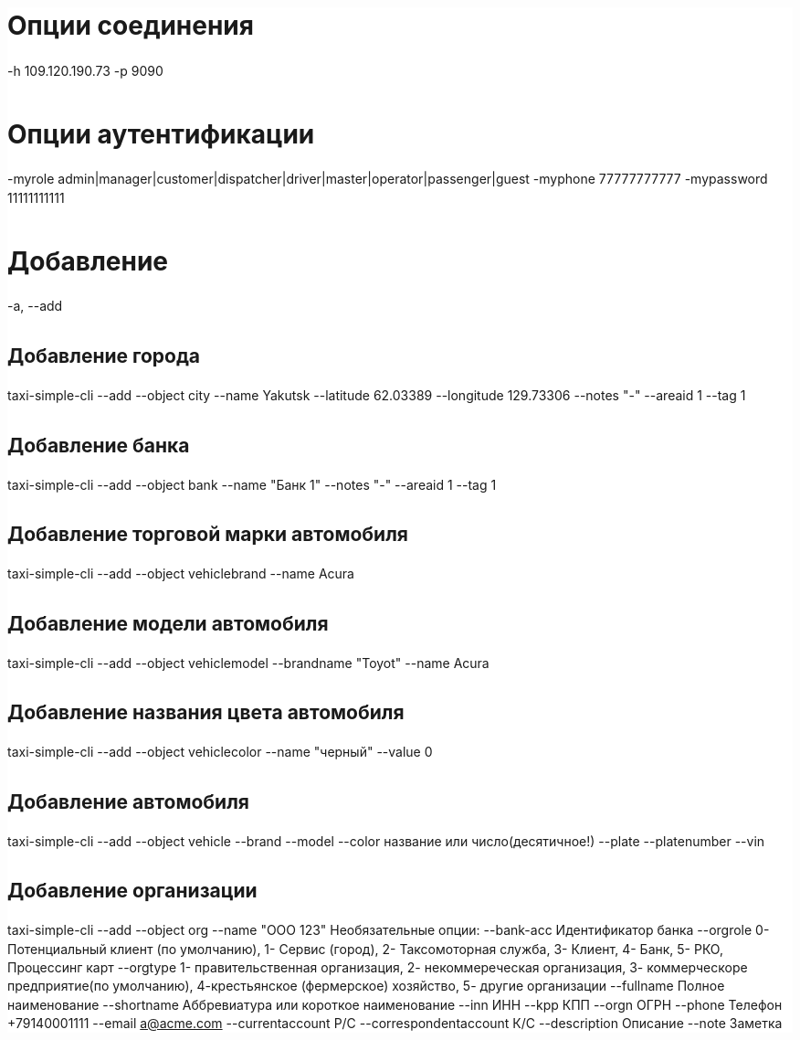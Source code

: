 Опции соединения
================
-h		109.120.190.73
-p		9090

Опции аутентификации
====================
-myrole			admin|manager|customer|dispatcher|driver|master|operator|passenger|guest
-myphone		77777777777
-mypassword		11111111111

Добавление
==========
-a, --add

Добавление города
-----------------
taxi-simple-cli --add --object city --name Yakutsk --latitude 62.03389 --longitude 129.73306 --notes "-" --areaid 1 --tag 1

Добавление банка
-----------------
taxi-simple-cli --add --object bank --name "Банк 1" --notes "-" --areaid 1 --tag 1

Добавление торговой марки автомобиля
------------------------------------
taxi-simple-cli --add --object vehiclebrand --name Acura

Добавление модели автомобиля
----------------------------
taxi-simple-cli --add --object vehiclemodel --brandname "Toyot" --name Acura

Добавление названия цвета автомобиля
------------------------------------
taxi-simple-cli --add --object vehiclecolor --name "черный" --value 0

Добавление автомобиля
------------------------------------
taxi-simple-cli --add --object vehicle 
--brand 
--model
--color название или число(десятичное!)
--plate
--platenumber
--vin

Добавление организации
----------------------
taxi-simple-cli --add --object org --name "ООО 123" 
Необязательные опции:
--bank-acc			Идентификатор банка
--orgrole			0- Потенциальный клиент (по умолчанию), 1- Сервис (город), 2- Таксомоторная служба, 3- Клиент, 4- Банк, 5- РКО, Процессинг карт
--orgtype			1- правительственная организация, 2- некоммереческая организация, 3- коммерческоре предприятие(по умолчанию), 4-крестьянское (фермерское) хозяйство, 5- другие организации
--fullname			Полное наименование
--shortname			Аббревиатура или короткое наименование
--inn				ИНН
--kpp				КПП
--orgn				ОГРН
--phone				Телефон +79140001111
--email				a@acme.com
--currentaccount		Р/С
--correspondentaccount		К/C
--description			Описание
--note				Заметка
